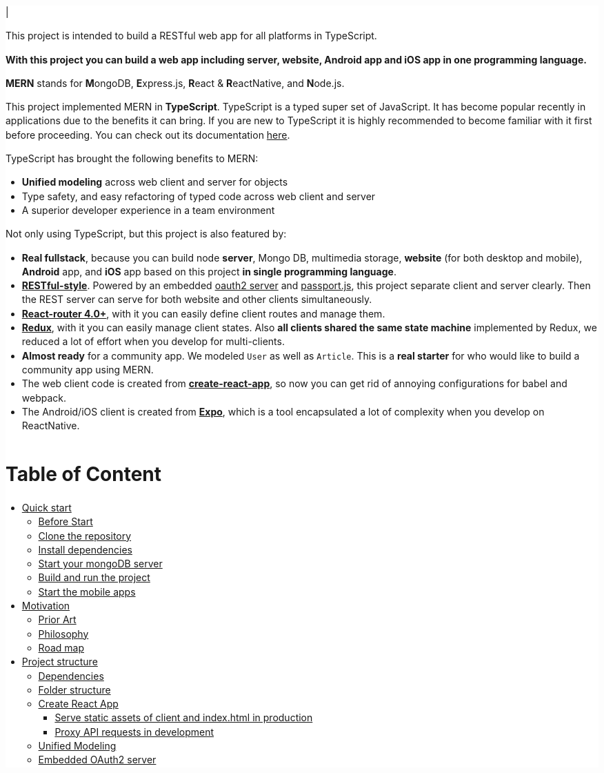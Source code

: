 |

This project is intended to build a RESTful web app for all platforms in TypeScript.

**With this project you can build a web app including server, website, Android app and iOS app in one programming language.**

**MERN** stands for **M**ongoDB, **E**xpress.js, **R**eact & **R**eactNative, and **N**ode.js.

This project implemented MERN in **TypeScript**.
TypeScript is a typed super set of JavaScript.
It has become popular recently in applications due to the benefits it can bring.
If you are new to TypeScript it is highly recommended to become familiar with it first before proceeding.
You can check out its documentation [here](https://www.typescriptlang.org/docs/handbook/typescript-in-5-minutes.html).

TypeScript has brought the following benefits to MERN:

- **Unified modeling** across web client and server for objects
- Type safety, and easy refactoring of typed code across web client and server
- A superior developer experience in a team environment

Not only using TypeScript, but this project is also featured by:

- **Real fullstack**, because you can build node **server**, Mongo DB, multimedia storage, **website** (for both desktop and mobile), **Android** app, and **iOS** app based on this project **in single programming language**.
- **[RESTful-style](https://www.restapitutorial.com/lessons/whatisrest.html)**. Powered by an embedded [oauth2 server](https://github.com/jaredhanson/oauth2orize) and [passport.js](http://www.passportjs.org/), this project separate client and server clearly. Then the REST server can serve for both website and other clients simultaneously.
- **[React-router 4.0+](https://reacttraining.com/react-router/)**, with it you can easily define client routes and manage them.
- **[Redux](https://redux.js.org/introduction)**, with it you can easily manage client states. Also **all clients shared the same state machine** implemented by Redux, we reduced a lot of effort when you develop for multi-clients.
- **Almost ready** for a community app. We modeled `User` as well as `Article`. This is a **real starter** for who would like to build a community app using MERN.
- The web client code is created from **[create-react-app](https://facebook.github.io/create-react-app/)**, so now you can get rid of annoying configurations for babel and webpack.
- The Android/iOS client is created from **[Expo](https://expo.io)**, which is a tool encapsulated a lot of complexity when you develop on ReactNative.

# Table of Content

- [Quick start](#quick-start)
  - [Before Start](#before-start)
  - [Clone the repository](#clone-the-repository)
  - [Install dependencies](#install-dependencies)
  - [Start your mongoDB server](#start-your-mongodb-server)
  - [Build and run the project](#build-and-run-the-project)
  - [Start the mobile apps](#start-the-mobile-apps)
- [Motivation](#motivation)
  - [Prior Art](#prior-art)
  - [Philosophy](#philosophy)
  - [Road map](#road-map)
- [Project structure](#project-structure)
  - [Dependencies](#dependencies)
  - [Folder structure](#folder-structure)
  - [Create React App](#create-react-app)
    - [Serve static assets of client and index.html in production](#serve-static-assets-of-client-and-indexhtml-in-production)
    - [Proxy API requests in development](#proxy-api-requests-in-development)
  - [Unified Modeling](#unified-modeling)
  - [Embedded OAuth2 server](#embedded-oauth2-server)